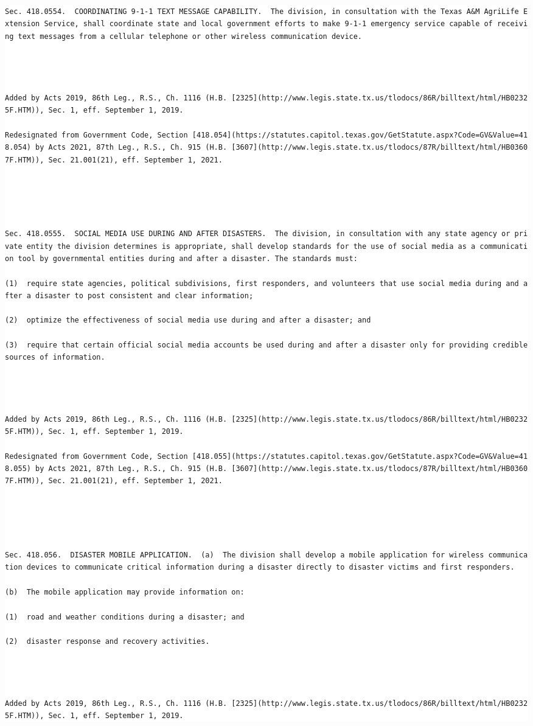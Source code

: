     
    
    
    
    Sec. 418.0554.  COORDINATING 9-1-1 TEXT MESSAGE CAPABILITY.  The division, in consultation with the Texas A&M AgriLife Extension Service, shall coordinate state and local government efforts to make 9-1-1 emergency service capable of receiving text messages from a cellular telephone or other wireless communication device.
    
    
    
    
    Added by Acts 2019, 86th Leg., R.S., Ch. 1116 (H.B. [2325](http://www.legis.state.tx.us/tlodocs/86R/billtext/html/HB02325F.HTM)), Sec. 1, eff. September 1, 2019.
    
    Redesignated from Government Code, Section [418.054](https://statutes.capitol.texas.gov/GetStatute.aspx?Code=GV&Value=418.054) by Acts 2021, 87th Leg., R.S., Ch. 915 (H.B. [3607](http://www.legis.state.tx.us/tlodocs/87R/billtext/html/HB03607F.HTM)), Sec. 21.001(21), eff. September 1, 2021.
    
    
    
    
    
    Sec. 418.0555.  SOCIAL MEDIA USE DURING AND AFTER DISASTERS.  The division, in consultation with any state agency or private entity the division determines is appropriate, shall develop standards for the use of social media as a communication tool by governmental entities during and after a disaster. The standards must:
    
    (1)  require state agencies, political subdivisions, first responders, and volunteers that use social media during and after a disaster to post consistent and clear information;
    
    (2)  optimize the effectiveness of social media use during and after a disaster; and
    
    (3)  require that certain official social media accounts be used during and after a disaster only for providing credible sources of information.
    
    
    
    
    Added by Acts 2019, 86th Leg., R.S., Ch. 1116 (H.B. [2325](http://www.legis.state.tx.us/tlodocs/86R/billtext/html/HB02325F.HTM)), Sec. 1, eff. September 1, 2019.
    
    Redesignated from Government Code, Section [418.055](https://statutes.capitol.texas.gov/GetStatute.aspx?Code=GV&Value=418.055) by Acts 2021, 87th Leg., R.S., Ch. 915 (H.B. [3607](http://www.legis.state.tx.us/tlodocs/87R/billtext/html/HB03607F.HTM)), Sec. 21.001(21), eff. September 1, 2021.
    
    
    
    
    
    Sec. 418.056.  DISASTER MOBILE APPLICATION.  (a)  The division shall develop a mobile application for wireless communication devices to communicate critical information during a disaster directly to disaster victims and first responders.
    
    (b)  The mobile application may provide information on:
    
    (1)  road and weather conditions during a disaster; and
    
    (2)  disaster response and recovery activities.
    
    
    
    
    Added by Acts 2019, 86th Leg., R.S., Ch. 1116 (H.B. [2325](http://www.legis.state.tx.us/tlodocs/86R/billtext/html/HB02325F.HTM)), Sec. 1, eff. September 1, 2019.
    
    